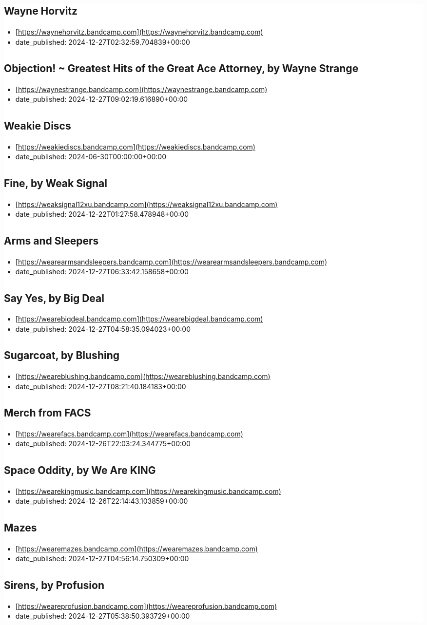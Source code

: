  ## Wayne Horvitz
 - [https://waynehorvitz.bandcamp.com](https://waynehorvitz.bandcamp.com)
 - date_published: 2024-12-27T02:32:59.704839+00:00

 ## Objection! ~ Greatest Hits of the Great Ace Attorney, by Wayne Strange
 - [https://waynestrange.bandcamp.com](https://waynestrange.bandcamp.com)
 - date_published: 2024-12-27T09:02:19.616890+00:00

 ## Weakie Discs
 - [https://weakiediscs.bandcamp.com](https://weakiediscs.bandcamp.com)
 - date_published: 2024-06-30T00:00:00+00:00

 ## Fine, by Weak Signal
 - [https://weaksignal12xu.bandcamp.com](https://weaksignal12xu.bandcamp.com)
 - date_published: 2024-12-22T01:27:58.478948+00:00

 ## Arms and Sleepers
 - [https://wearearmsandsleepers.bandcamp.com](https://wearearmsandsleepers.bandcamp.com)
 - date_published: 2024-12-27T06:33:42.158658+00:00

 ## Say Yes, by Big Deal
 - [https://wearebigdeal.bandcamp.com](https://wearebigdeal.bandcamp.com)
 - date_published: 2024-12-27T04:58:35.094023+00:00

 ## Sugarcoat, by Blushing
 - [https://weareblushing.bandcamp.com](https://weareblushing.bandcamp.com)
 - date_published: 2024-12-27T08:21:40.184183+00:00

 ## Merch from FACS
 - [https://wearefacs.bandcamp.com](https://wearefacs.bandcamp.com)
 - date_published: 2024-12-26T22:03:24.344775+00:00

 ## Space Oddity, by We Are KING
 - [https://wearekingmusic.bandcamp.com](https://wearekingmusic.bandcamp.com)
 - date_published: 2024-12-26T22:14:43.103859+00:00

 ## Mazes
 - [https://wearemazes.bandcamp.com](https://wearemazes.bandcamp.com)
 - date_published: 2024-12-27T04:56:14.750309+00:00

 ## Sirens, by Profusion
 - [https://weareprofusion.bandcamp.com](https://weareprofusion.bandcamp.com)
 - date_published: 2024-12-27T05:38:50.393729+00:00
